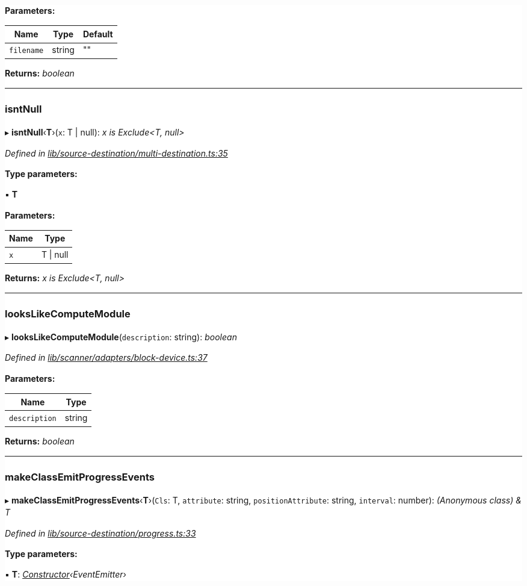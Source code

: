 **Parameters:**

Name | Type | Default |
------ | ------ | ------ |
`filename` | string | "" |

**Returns:** *boolean*

___

###  isntNull

▸ **isntNull**‹**T**›(`x`: T | null): *x is Exclude<T, null>*

*Defined in [lib/source-destination/multi-destination.ts:35](https://github.com/balena-io-modules/etcher-sdk/blob/78fae11/lib/source-destination/multi-destination.ts#L35)*

**Type parameters:**

▪ **T**

**Parameters:**

Name | Type |
------ | ------ |
`x` | T &#124; null |

**Returns:** *x is Exclude<T, null>*

___

###  looksLikeComputeModule

▸ **looksLikeComputeModule**(`description`: string): *boolean*

*Defined in [lib/scanner/adapters/block-device.ts:37](https://github.com/balena-io-modules/etcher-sdk/blob/78fae11/lib/scanner/adapters/block-device.ts#L37)*

**Parameters:**

Name | Type |
------ | ------ |
`description` | string |

**Returns:** *boolean*

___

###  makeClassEmitProgressEvents

▸ **makeClassEmitProgressEvents**‹**T**›(`Cls`: T, `attribute`: string, `positionAttribute`: string, `interval`: number): *(Anonymous class) & T*

*Defined in [lib/source-destination/progress.ts:33](https://github.com/balena-io-modules/etcher-sdk/blob/78fae11/lib/source-destination/progress.ts#L33)*

**Type parameters:**

▪ **T**: *[Constructor](README.md#constructor)‹EventEmitter›*
